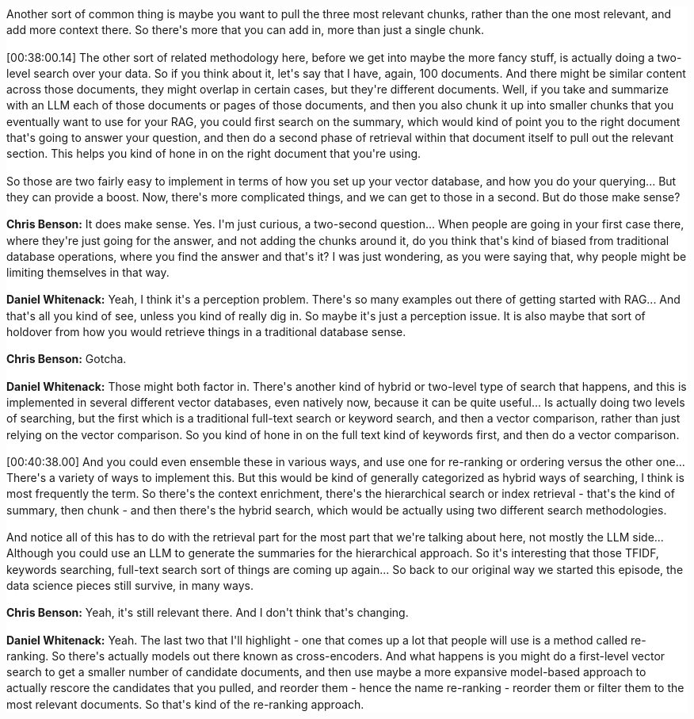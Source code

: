 Another sort of common thing is maybe you want to pull the three most relevant chunks, rather than the one most relevant, and add more context there. So there's more that you can add in, more than just a single chunk.

\[00:38:00.14\] The other sort of related methodology here, before we get into maybe the more fancy stuff, is actually doing a two-level search over your data. So if you think about it, let's say that I have, again, 100 documents. And there might be similar content across those documents, they might overlap in certain cases, but they're different documents. Well, if you take and summarize with an LLM each of those documents or pages of those documents, and then you also chunk it up into smaller chunks that you eventually want to use for your RAG, you could first search on the summary, which would kind of point you to the right document that's going to answer your question, and then do a second phase of retrieval within that document itself to pull out the relevant section. This helps you kind of hone in on the right document that you're using.

So those are two fairly easy to implement in terms of how you set up your vector database, and how you do your querying... But they can provide a boost. Now, there's more complicated things, and we can get to those in a second. But do those make sense?

**Chris Benson:** It does make sense. Yes. I'm just curious, a two-second question... When people are going in your first case there, where they're just going for the answer, and not adding the chunks around it, do you think that's kind of biased from traditional database operations, where you find the answer and that's it? I was just wondering, as you were saying that, why people might be limiting themselves in that way.

**Daniel Whitenack:** Yeah, I think it's a perception problem. There's so many examples out there of getting started with RAG... And that's all you kind of see, unless you kind of really dig in. So maybe it's just a perception issue. It is also maybe that sort of holdover from how you would retrieve things in a traditional database sense.

**Chris Benson:** Gotcha.

**Daniel Whitenack:** Those might both factor in. There's another kind of hybrid or two-level type of search that happens, and this is implemented in several different vector databases, even natively now, because it can be quite useful... Is actually doing two levels of searching, but the first which is a traditional full-text search or keyword search, and then a vector comparison, rather than just relying on the vector comparison. So you kind of hone in on the full text kind of keywords first, and then do a vector comparison.

\[00:40:38.00\] And you could even ensemble these in various ways, and use one for re-ranking or ordering versus the other one... There's a variety of ways to implement this. But this would be kind of generally categorized as hybrid ways of searching, I think is most frequently the term. So there's the context enrichment, there's the hierarchical search or index retrieval - that's the kind of summary, then chunk - and then there's the hybrid search, which would be actually using two different search methodologies.

And notice all of this has to do with the retrieval part for the most part that we're talking about here, not mostly the LLM side... Although you could use an LLM to generate the summaries for the hierarchical approach. So it's interesting that those TFIDF, keywords searching, full-text search sort of things are coming up again... So back to our original way we started this episode, the data science pieces still survive, in many ways.

**Chris Benson:** Yeah, it's still relevant there. And I don't think that's changing.

**Daniel Whitenack:** Yeah. The last two that I'll highlight - one that comes up a lot that people will use is a method called re-ranking. So there's actually models out there known as cross-encoders. And what happens is you might do a first-level vector search to get a smaller number of candidate documents, and then use maybe a more expansive model-based approach to actually rescore the candidates that you pulled, and reorder them - hence the name re-ranking - reorder them or filter them to the most relevant documents. So that's kind of the re-ranking approach.
